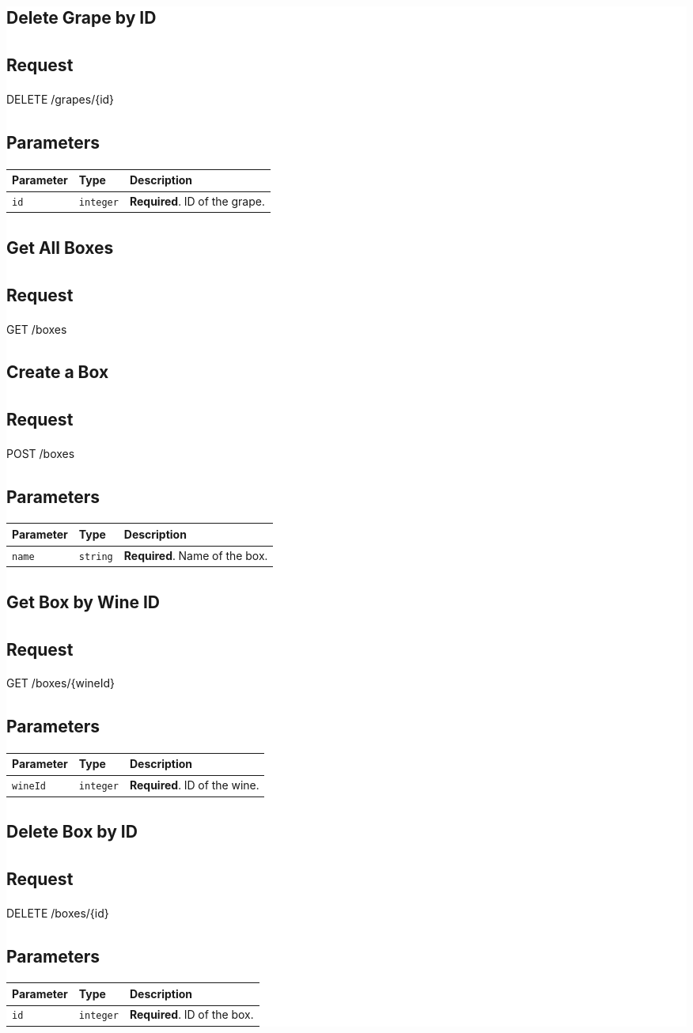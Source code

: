 Delete Grape by ID
------------------

Request
-------
DELETE /grapes/{id}

Parameters
----------
| Parameter | Type       | Description                    |
| :-------- | :--------- | :----------------------------- |
| `id`      | `integer`  | **Required**. ID of the grape.  |

Get All Boxes
-------------

Request
-------
GET /boxes

Create a Box
------------

Request
-------
POST /boxes

Parameters
----------
| Parameter | Type       | Description                    |
| :-------- | :--------- | :----------------------------- |
| `name`    | `string`   | **Required**. Name of the box.  |

Get Box by Wine ID
------------------

Request
-------
GET /boxes/{wineId}

Parameters
----------
| Parameter | Type       | Description                    |
| :-------- | :--------- | :----------------------------- |
| `wineId`  | `integer`  | **Required**. ID of the wine.   |

Delete Box by ID
-----------------

Request
-------
DELETE /boxes/{id}

Parameters
----------
| Parameter | Type       | Description                    |
| :-------- | :--------- | :----------------------------- |
| `id`      | `integer`  | **Required**. ID of the box.    |
